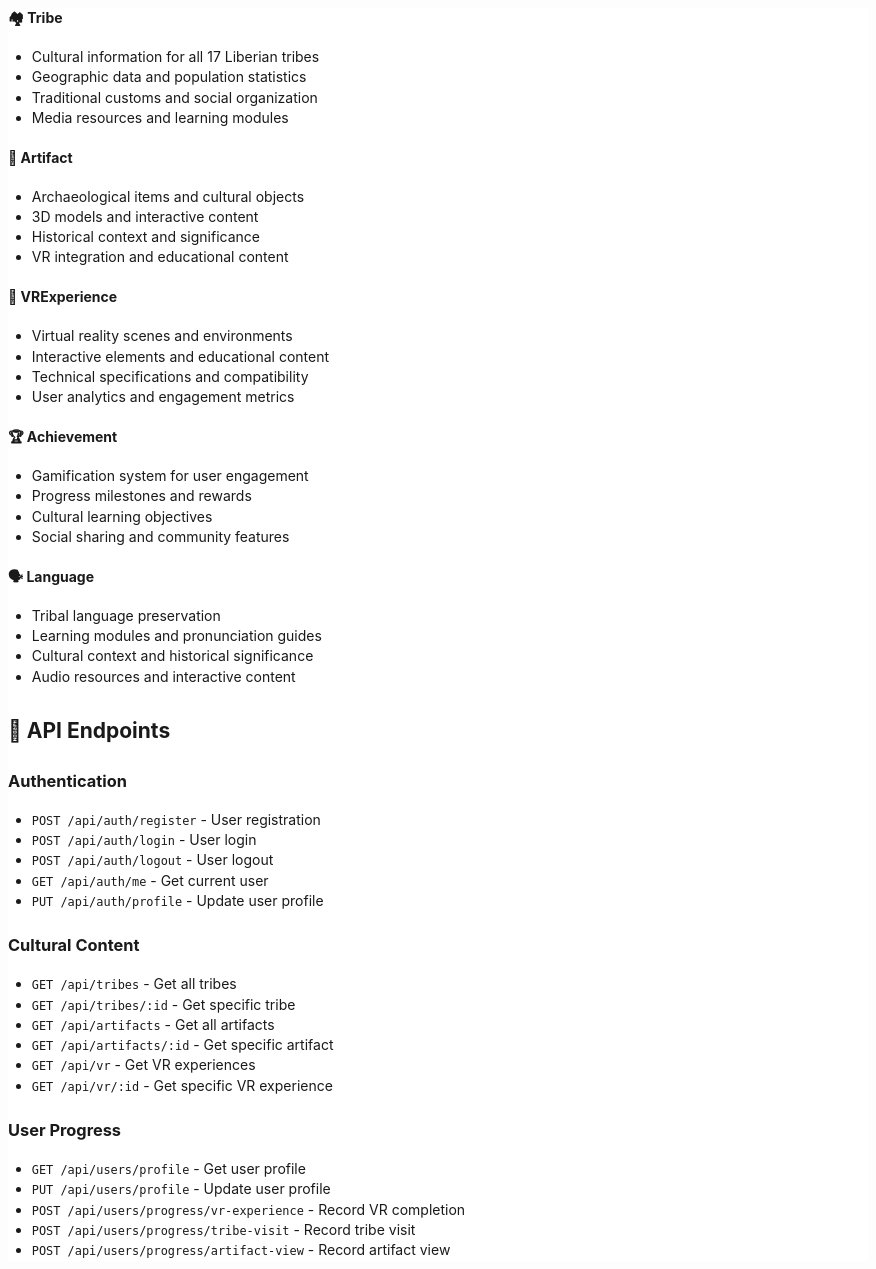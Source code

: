 #### 🏘️ Tribe
- Cultural information for all 17 Liberian tribes
- Geographic data and population statistics
- Traditional customs and social organization
- Media resources and learning modules

#### 🏺 Artifact
- Archaeological items and cultural objects
- 3D models and interactive content
- Historical context and significance
- VR integration and educational content

#### 🥽 VRExperience
- Virtual reality scenes and environments
- Interactive elements and educational content
- Technical specifications and compatibility
- User analytics and engagement metrics

#### 🏆 Achievement
- Gamification system for user engagement
- Progress milestones and rewards
- Cultural learning objectives
- Social sharing and community features

#### 🗣️ Language
- Tribal language preservation
- Learning modules and pronunciation guides
- Cultural context and historical significance
- Audio resources and interactive content

## 🔌 API Endpoints

### Authentication
- `POST /api/auth/register` - User registration
- `POST /api/auth/login` - User login
- `POST /api/auth/logout` - User logout
- `GET /api/auth/me` - Get current user
- `PUT /api/auth/profile` - Update user profile

### Cultural Content
- `GET /api/tribes` - Get all tribes
- `GET /api/tribes/:id` - Get specific tribe
- `GET /api/artifacts` - Get all artifacts
- `GET /api/artifacts/:id` - Get specific artifact
- `GET /api/vr` - Get VR experiences
- `GET /api/vr/:id` - Get specific VR experience

### User Progress
- `GET /api/users/profile` - Get user profile
- `PUT /api/users/profile` - Update user profile
- `POST /api/users/progress/vr-experience` - Record VR completion
- `POST /api/users/progress/tribe-visit` - Record tribe visit
- `POST /api/users/progress/artifact-view` - Record artifact view
